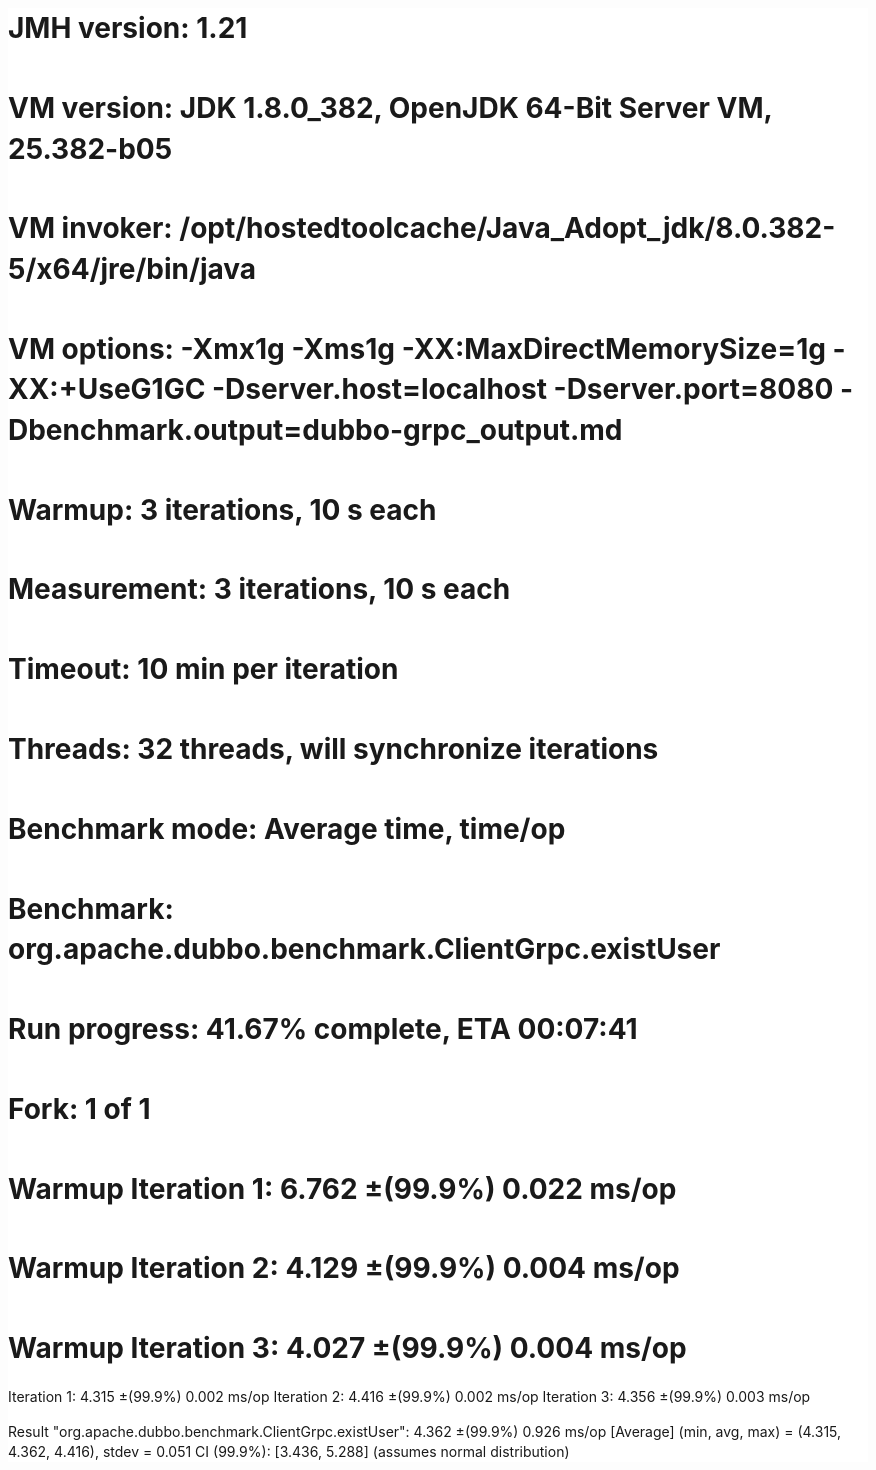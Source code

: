 
# JMH version: 1.21
# VM version: JDK 1.8.0_382, OpenJDK 64-Bit Server VM, 25.382-b05
# VM invoker: /opt/hostedtoolcache/Java_Adopt_jdk/8.0.382-5/x64/jre/bin/java
# VM options: -Xmx1g -Xms1g -XX:MaxDirectMemorySize=1g -XX:+UseG1GC -Dserver.host=localhost -Dserver.port=8080 -Dbenchmark.output=dubbo-grpc_output.md
# Warmup: 3 iterations, 10 s each
# Measurement: 3 iterations, 10 s each
# Timeout: 10 min per iteration
# Threads: 32 threads, will synchronize iterations
# Benchmark mode: Average time, time/op
# Benchmark: org.apache.dubbo.benchmark.ClientGrpc.existUser

# Run progress: 41.67% complete, ETA 00:07:41
# Fork: 1 of 1
# Warmup Iteration   1: 6.762 ±(99.9%) 0.022 ms/op
# Warmup Iteration   2: 4.129 ±(99.9%) 0.004 ms/op
# Warmup Iteration   3: 4.027 ±(99.9%) 0.004 ms/op
Iteration   1: 4.315 ±(99.9%) 0.002 ms/op
Iteration   2: 4.416 ±(99.9%) 0.002 ms/op
Iteration   3: 4.356 ±(99.9%) 0.003 ms/op


Result "org.apache.dubbo.benchmark.ClientGrpc.existUser":
  4.362 ±(99.9%) 0.926 ms/op [Average]
  (min, avg, max) = (4.315, 4.362, 4.416), stdev = 0.051
  CI (99.9%): [3.436, 5.288] (assumes normal distribution)

